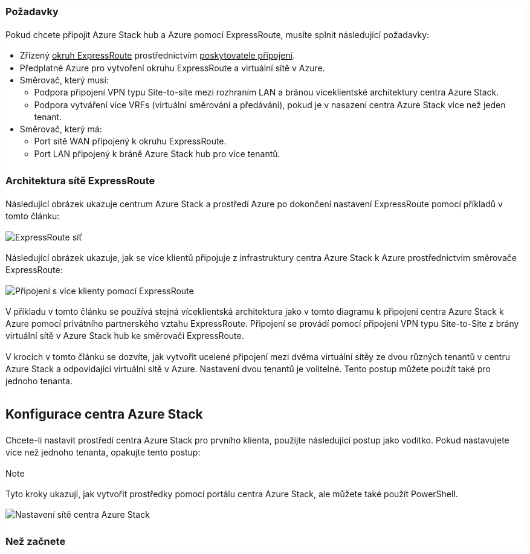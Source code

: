 ### <a name="prerequisites"></a>Požadavky

Pokud chcete připojit Azure Stack hub a Azure pomocí ExpressRoute, musíte splnit následující požadavky:

* Zřízený [okruh ExpressRoute](/azure/expressroute/expressroute-circuit-peerings) prostřednictvím [poskytovatele připojení](/azure/expressroute/expressroute-locations).
* Předplatné Azure pro vytvoření okruhu ExpressRoute a virtuální sítě v Azure.
* Směrovač, který musí:
  * Podpora připojení VPN typu Site-to-site mezi rozhraním LAN a bránou víceklientské architektury centra Azure Stack.
  * Podpora vytváření více VRFs (virtuální směrování a předávání), pokud je v nasazení centra Azure Stack více než jeden tenant.
* Směrovač, který má:
  * Port sítě WAN připojený k okruhu ExpressRoute.
  * Port LAN připojený k bráně Azure Stack hub pro více tenantů.

### <a name="expressroute-network-architecture"></a>Architektura sítě ExpressRoute

Následující obrázek ukazuje centrum Azure Stack a prostředí Azure po dokončení nastavení ExpressRoute pomocí příkladů v tomto článku:

![ExpressRoute síť](media/azure-stack-connect-expressroute/Conceptual.png)

Následující obrázek ukazuje, jak se více klientů připojuje z infrastruktury centra Azure Stack k Azure prostřednictvím směrovače ExpressRoute:

![Připojení s více klienty pomocí ExpressRoute](media/azure-stack-connect-expressroute/Architecture.png)

V příkladu v tomto článku se používá stejná víceklientská architektura jako v tomto diagramu k připojení centra Azure Stack k Azure pomocí privátního partnerského vztahu ExpressRoute. Připojení se provádí pomocí připojení VPN typu Site-to-Site z brány virtuální sítě v Azure Stack hub ke směrovači ExpressRoute.

V krocích v tomto článku se dozvíte, jak vytvořit ucelené připojení mezi dvěma virtuální sítěy ze dvou různých tenantů v centru Azure Stack a odpovídající virtuální sítě v Azure. Nastavení dvou tenantů je volitelné. Tento postup můžete použít také pro jednoho tenanta.

## <a name="configure-azure-stack-hub"></a>Konfigurace centra Azure Stack

Chcete-li nastavit prostředí centra Azure Stack pro prvního klienta, použijte následující postup jako vodítko. Pokud nastavujete více než jednoho tenanta, opakujte tento postup:

>[!NOTE]
>Tyto kroky ukazují, jak vytvořit prostředky pomocí portálu centra Azure Stack, ale můžete také použít PowerShell.

![Nastavení sítě centra Azure Stack](media/azure-stack-connect-expressroute/image2.png)

### <a name="before-you-begin"></a>Než začnete

